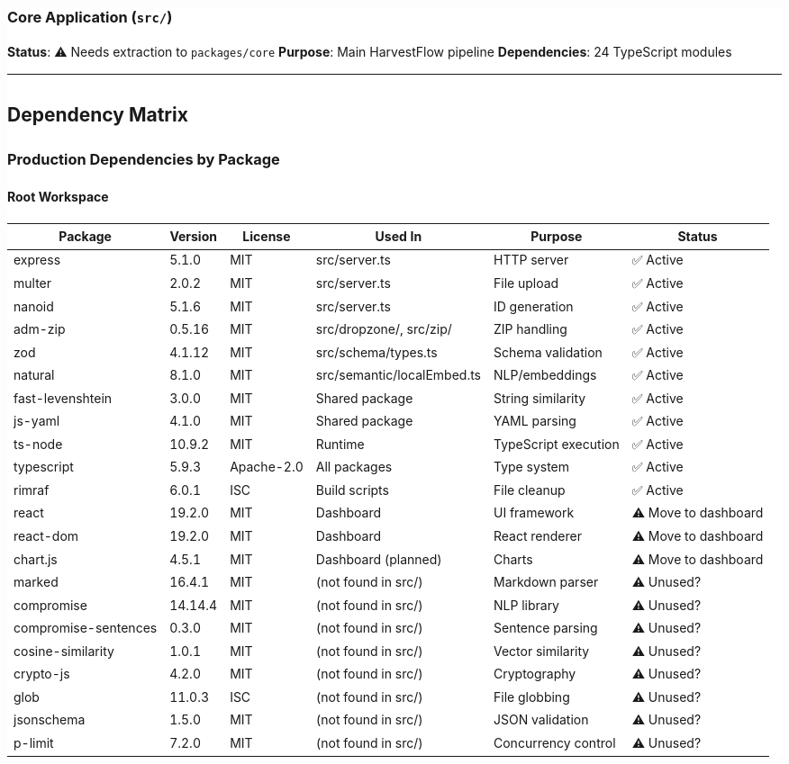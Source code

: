 ### Core Application (`src/`)
**Status**: ⚠️ Needs extraction to `packages/core`
**Purpose**: Main HarvestFlow pipeline
**Dependencies**: 24 TypeScript modules

---

## Dependency Matrix

### Production Dependencies by Package

#### Root Workspace
| Package | Version | License | Used In | Purpose | Status |
|---------|---------|---------|---------|---------|--------|
| express | 5.1.0 | MIT | src/server.ts | HTTP server | ✅ Active |
| multer | 2.0.2 | MIT | src/server.ts | File upload | ✅ Active |
| nanoid | 5.1.6 | MIT | src/server.ts | ID generation | ✅ Active |
| adm-zip | 0.5.16 | MIT | src/dropzone/, src/zip/ | ZIP handling | ✅ Active |
| zod | 4.1.12 | MIT | src/schema/types.ts | Schema validation | ✅ Active |
| natural | 8.1.0 | MIT | src/semantic/localEmbed.ts | NLP/embeddings | ✅ Active |
| fast-levenshtein | 3.0.0 | MIT | Shared package | String similarity | ✅ Active |
| js-yaml | 4.1.0 | MIT | Shared package | YAML parsing | ✅ Active |
| ts-node | 10.9.2 | MIT | Runtime | TypeScript execution | ✅ Active |
| typescript | 5.9.3 | Apache-2.0 | All packages | Type system | ✅ Active |
| rimraf | 6.0.1 | ISC | Build scripts | File cleanup | ✅ Active |
| react | 19.2.0 | MIT | Dashboard | UI framework | ⚠️ Move to dashboard |
| react-dom | 19.2.0 | MIT | Dashboard | React renderer | ⚠️ Move to dashboard |
| chart.js | 4.5.1 | MIT | Dashboard (planned) | Charts | ⚠️ Move to dashboard |
| marked | 16.4.1 | MIT | (not found in src/) | Markdown parser | ⚠️ Unused? |
| compromise | 14.14.4 | MIT | (not found in src/) | NLP library | ⚠️ Unused? |
| compromise-sentences | 0.3.0 | MIT | (not found in src/) | Sentence parsing | ⚠️ Unused? |
| cosine-similarity | 1.0.1 | MIT | (not found in src/) | Vector similarity | ⚠️ Unused? |
| crypto-js | 4.2.0 | MIT | (not found in src/) | Cryptography | ⚠️ Unused? |
| glob | 11.0.3 | ISC | (not found in src/) | File globbing | ⚠️ Unused? |
| jsonschema | 1.5.0 | MIT | (not found in src/) | JSON validation | ⚠️ Unused? |
| p-limit | 7.2.0 | MIT | (not found in src/) | Concurrency control | ⚠️ Unused? |
